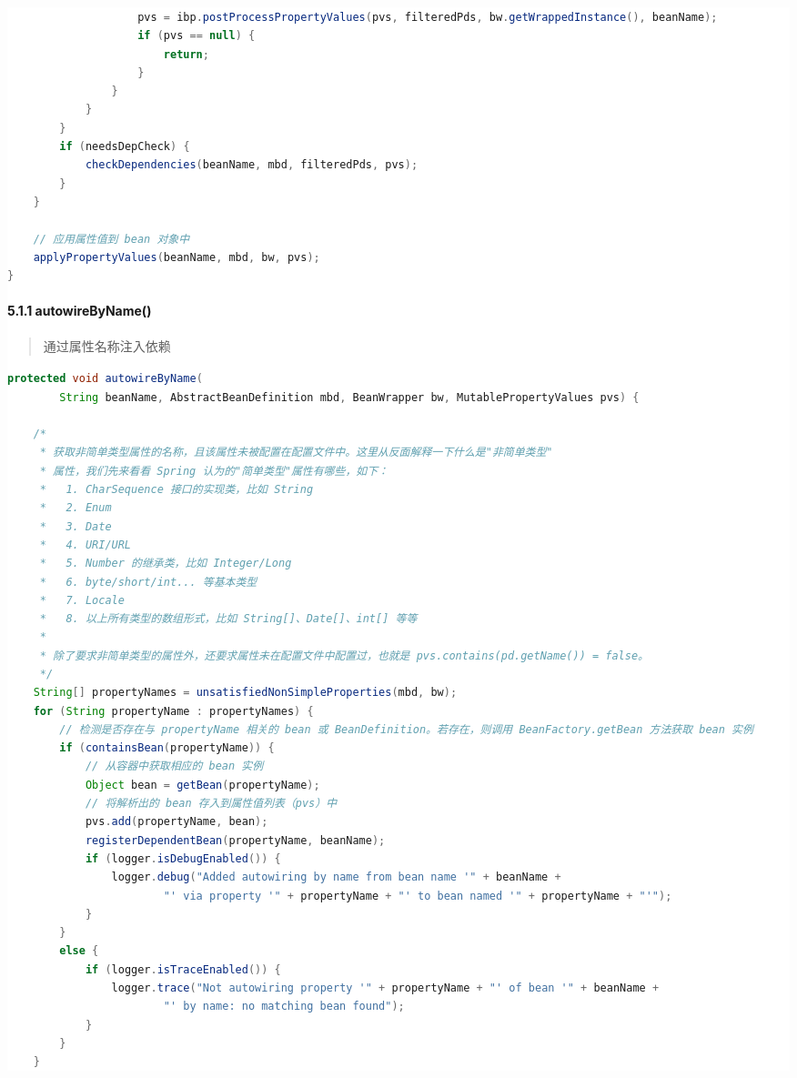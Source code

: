 ```java
                    pvs = ibp.postProcessPropertyValues(pvs, filteredPds, bw.getWrappedInstance(), beanName);
                    if (pvs == null) {
                        return;
                    }
                }
            }
        }
        if (needsDepCheck) {
            checkDependencies(beanName, mbd, filteredPds, pvs);
        }
    }

    // 应用属性值到 bean 对象中
    applyPropertyValues(beanName, mbd, bw, pvs);
}
```



#### 5.1.1  autowireByName()

> 通过属性名称注入依赖

```java
protected void autowireByName(
        String beanName, AbstractBeanDefinition mbd, BeanWrapper bw, MutablePropertyValues pvs) {

    /*
     * 获取非简单类型属性的名称，且该属性未被配置在配置文件中。这里从反面解释一下什么是"非简单类型"
     * 属性，我们先来看看 Spring 认为的"简单类型"属性有哪些，如下：
     *   1. CharSequence 接口的实现类，比如 String
     *   2. Enum
     *   3. Date
     *   4. URI/URL
     *   5. Number 的继承类，比如 Integer/Long
     *   6. byte/short/int... 等基本类型
     *   7. Locale
     *   8. 以上所有类型的数组形式，比如 String[]、Date[]、int[] 等等
     * 
     * 除了要求非简单类型的属性外，还要求属性未在配置文件中配置过，也就是 pvs.contains(pd.getName()) = false。
     */
    String[] propertyNames = unsatisfiedNonSimpleProperties(mbd, bw);
    for (String propertyName : propertyNames) {
        // 检测是否存在与 propertyName 相关的 bean 或 BeanDefinition。若存在，则调用 BeanFactory.getBean 方法获取 bean 实例
        if (containsBean(propertyName)) {
            // 从容器中获取相应的 bean 实例
            Object bean = getBean(propertyName);
            // 将解析出的 bean 存入到属性值列表（pvs）中
            pvs.add(propertyName, bean);
            registerDependentBean(propertyName, beanName);
            if (logger.isDebugEnabled()) {
                logger.debug("Added autowiring by name from bean name '" + beanName +
                        "' via property '" + propertyName + "' to bean named '" + propertyName + "'");
            }
        }
        else {
            if (logger.isTraceEnabled()) {
                logger.trace("Not autowiring property '" + propertyName + "' of bean '" + beanName +
                        "' by name: no matching bean found");
            }
        }
    }
```